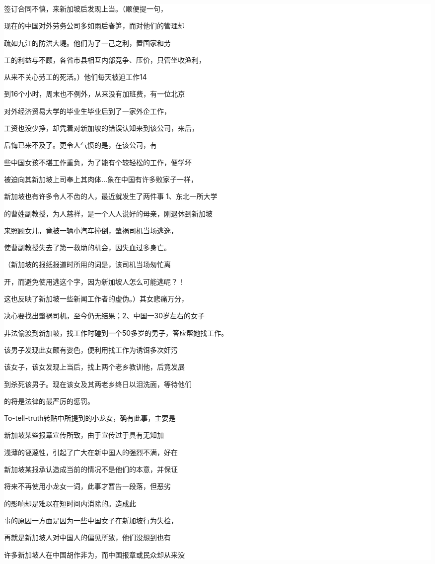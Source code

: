    签订合同不慎，来新加坡后发现上当。（顺便提一句， 

   现在的中国对外劳务公司多如雨后春笋，而对他们的管理却 

   疏如九江的防洪大堤。他们为了一己之利，置国家和劳 

   工的利益与不顾，各省市县相互内部竞争、压价，只管坐收渔利， 

   从来不关心劳工的死活。）他们每天被迫工作14 

   到16个小时，周末也不例外，从来没有加班费，有一位北京 

   对外经济贸易大学的毕业生毕业后到了一家外企工作， 

   工资也没少挣，却凭着对新加坡的错误认知来到该公司，来后， 

   后悔已来不及了。更令人气愤的是，在该公司，有 

   些中国女孩不堪工作重负，为了能有个较轻松的工作，便学坏  

   被迫向其新加坡上司奉上其肉体...象在中国有许多败家子一样， 

   新加坡也有许多令人不齿的人，最近就发生了两件事 1、东北一所大学 

   的曹姓副教授，为人慈祥，是一个人人说好的母亲，刚退休到新加坡 

   来照顾女儿，竟被一辆小汽车撞倒，肇祸司机当场逃逸， 

   使曹副教授失去了第一救助的机会，因失血过多身亡。 

   （新加坡的报纸报道时所用的词是，该司机当场匆忙离 

   开，而避免使用逃这个字，因为新加坡人怎么可能逃呢？！ 

   这也反映了新加坡一些新闻工作者的虚伪。）其女悲痛万分， 

   决心要找出肇祸司机，至今仍无结果；2、中国一30岁左右的女子 

   非法偷渡到新加坡，找工作时碰到一个50多岁的男子，答应帮她找工作。 

   该男子发现此女颇有姿色，便利用找工作为诱饵多次奸污 

   该女子，该女发现上当后，找上两个老乡教训他，后竟发展 

   到杀死该男子。现在该女及其两老乡终日以泪洗面，等待他们 

   的将是法律的最严厉的惩罚。 

   To-tell-truth转贴中所提到的小龙女，确有此事，主要是 

   新加坡某些报章宣传所致，由于宣传过于具有无知加 

   浅薄的诬蔑性，引起了广大在新中国人的强烈不满，好在 

   新加坡某报承认造成当前的情况不是他们的本意，并保证 

   将来不再使用小龙女一词，此事才暂告一段落，但恶劣 

   的影响却是难以在短时间内消除的。造成此 

   事的原因一方面是因为一些中国女子在新加坡行为失检， 

   再就是新加坡人对中国人的偏见所致，他们没想到也有 

   许多新加坡人在中国胡作非为，而中国报章或民众却从来没 

